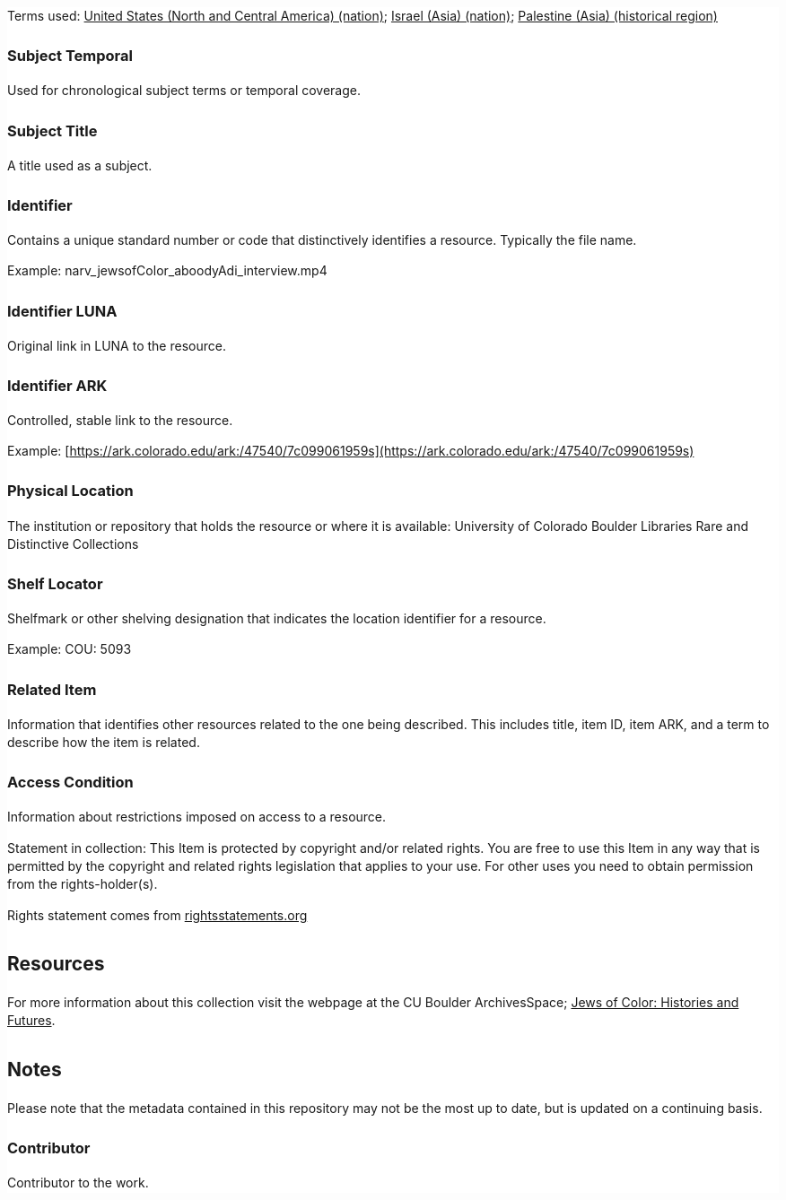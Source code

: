 Terms used: [United States (North and Central America) (nation)](http://vocab.getty.edu/page/tgn/7012149); [Israel (Asia) (nation)](http://vocab.getty.edu/page/tgn/1000119); [Palestine (Asia) (historical region)](http://vocab.getty.edu/page/tgn/7004540)
### Subject Temporal
Used for chronological subject terms or temporal coverage. 
### Subject Title
A title used as a subject.
### Identifier
Contains a unique standard number or code that distinctively identifies a resource. Typically the file name. 

Example: narv_jewsofColor_aboodyAdi_interview.mp4
### Identifier LUNA	
Original link in LUNA to the resource. 
### Identifier ARK
Controlled, stable link to the resource. 

Example: [https://ark.colorado.edu/ark:/47540/7c099061959s](https://ark.colorado.edu/ark:/47540/7c099061959s)
### Physical Location
The institution or repository that holds the resource or where it is available: University of Colorado Boulder Libraries Rare and Distinctive Collections
### Shelf Locator
Shelfmark or other shelving designation that indicates the location identifier for a resource. 

Example: COU: 5093
### Related Item
Information that identifies other resources related to the one being described. This includes title, item ID, item ARK, and a term to describe how the item is related.
### Access Condition
Information about restrictions imposed on access to a resource.

Statement in collection: This Item is protected by copyright and/or related rights. You are free to use this Item in any way that is permitted by the copyright and related rights legislation that applies to your use. For other uses you need to obtain permission from the rights-holder(s).

Rights statement comes from [rightsstatements.org](http://rightsstatements.org/vocab/InC/1.0/)
## Resources
For more information about this collection visit the webpage at the CU Boulder ArchivesSpace; [Jews of Color: Histories and Futures](https://archives.colorado.edu/repositories/2/resources/2647).
## Notes
Please note that the metadata contained in this repository may not be the most up to date, but is updated on a continuing basis.

### Contributor
Contributor to the work. 

